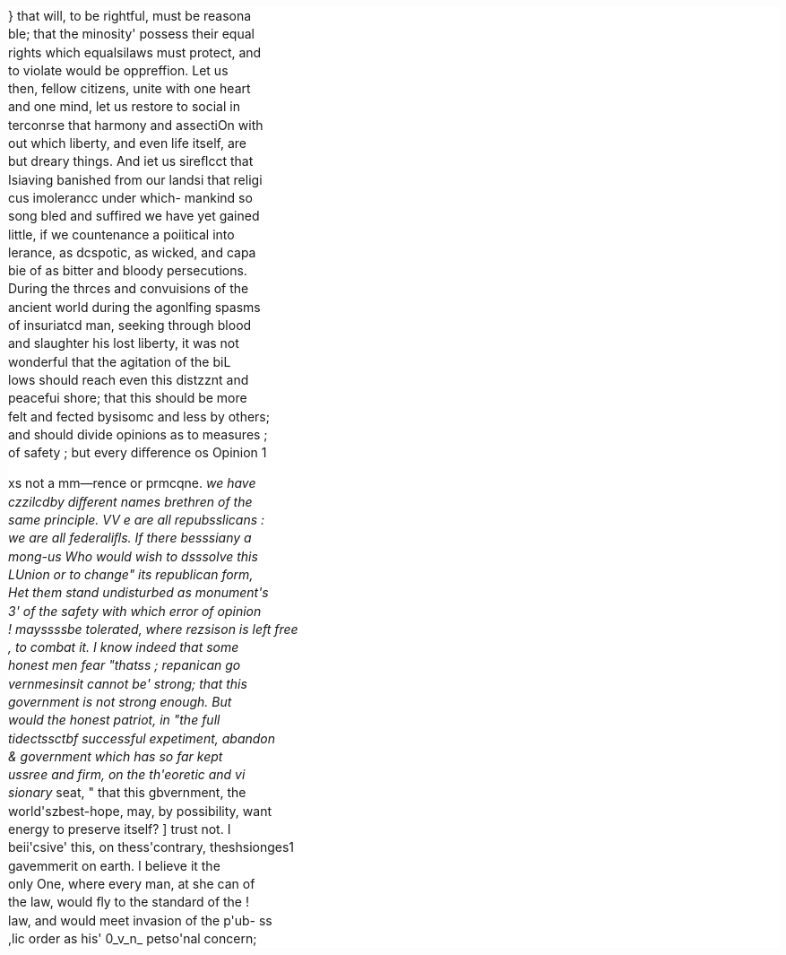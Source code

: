 } that will, to be rightful, must be reasona­  
ble; that the minosity&#x27; possess their equal  
rights which equalsilaws must protect, and  
to violate would be oppreffion. Let us  
then, fellow citizens, unite with one heart  
and one mind, let us restore to social in­  
terconrse that harmony and assectiOn with­  
out which liberty, and even life itself, are  
but dreary things. And iet us sireﬂcct that  
Isiaving banished from our landsi that religi­  
cus imolerancc under which- mankind so  
song bled and suffired we have yet gained  
little, if we countenance a poiitical into­  
lerance, as dcspotic, as wicked, and capa­  
bie of as bitter and bloody persecutions.  
During the thrces and convuisions of the  
ancient world during the agonlfing spasms  
of insuriatcd man, seeking through blood  
and slaughter his lost liberty, it was not  
wonderful that the agitation of the biL  
lows should reach even this distzznt and  
peacefui shore; that this should be more  
felt and fected bysisomc and less by others;  
and should divide opinions as to measures ;  
of safety ; but every diﬀerence os Opinion 1  
  
  
xs not a mm—rence or prmcqne. _we have  
czzilcdby diﬀerent names brethren of the  
same principle. VV e are all repubsslicans :  
we are all federaliﬂs. If there besssiany a­  
mong-us Who would wish to dsssolve this  
LUnion or to change&quot; its republican form,  
Het them stand undisturbed as monument&#x27;s  
3&#x27; of the safety with which error of opinion  
! mayssssbe tolerated, where rezsison is left free  
, to combat it. I know indeed that some  
honest men fear &quot;thatss ; repanican go­  
vernmesinsit cannot be&#x27; strong; that this  
government is not strong enough. But  
would the honest patriot, in &quot;the full  
tidectssctbf successful expetiment, abandon  
&amp; government which has so far kept  
ussree and firm, on the th&#x27;eoretic and vi­  
sionary_ seat, &quot; that this gbvernment, the  
world&#x27;szbest-hope, may, by possibility, want  
energy to preserve itself? ] trust not. I  
beii&#x27;csive&#x27; this, on thess&#x27;contrary, theshsionges1  
gavemmerit on earth. I believe it the  
only One, where every man, at she can of  
the law, would ﬂy to the standard of the !  
law, and would meet invasion of the p&#x27;ub- ss  
,lic order as his&#x27; 0\_v_n_ petso&#x27;nal concern;­  
  